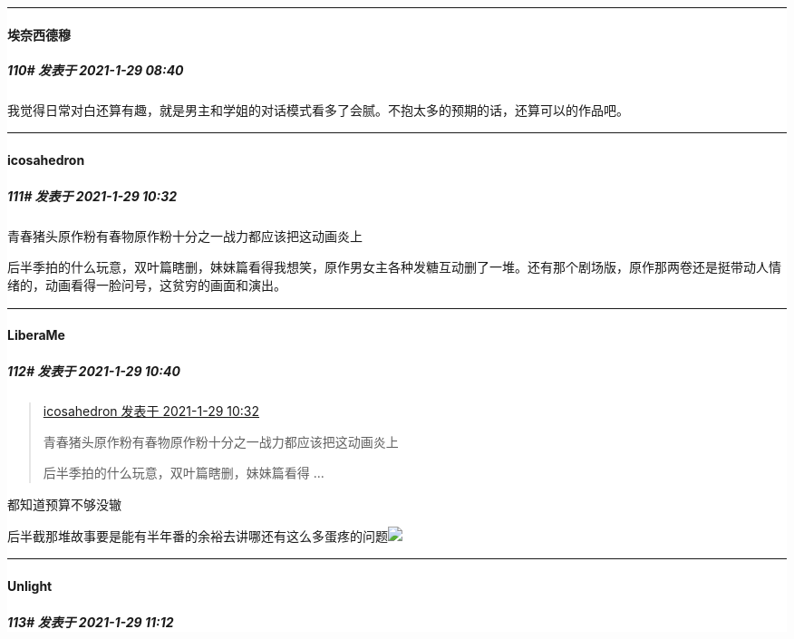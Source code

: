 





*****

####  埃奈西德穆  
##### 110#       发表于 2021-1-29 08:40




我觉得日常对白还算有趣，就是男主和学姐的对话模式看多了会腻。不抱太多的预期的话，还算可以的作品吧。







*****

####  icosahedron  
##### 111#       发表于 2021-1-29 10:32




青春猪头原作粉有春物原作粉十分之一战力都应该把这动画炎上

后半季拍的什么玩意，双叶篇瞎删，妹妹篇看得我想笑，原作男女主各种发糖互动删了一堆。还有那个剧场版，原作那两卷还是挺带动人情绪的，动画看得一脸问号，这贫穷的画面和演出。







*****

####  LiberaMe  
##### 112#       发表于 2021-1-29 10:40



<blockquote><a href="httphttps://bbs.saraba1st.com/2b/forum.php?mod=redirect&amp;goto=findpost&amp;pid=50178928&amp;ptid=1985022" target="_blank">icosahedron 发表于 2021-1-29 10:32</a>

青春猪头原作粉有春物原作粉十分之一战力都应该把这动画炎上

后半季拍的什么玩意，双叶篇瞎删，妹妹篇看得 ...</blockquote>
都知道预算不够没辙

后半截那堆故事要是能有半年番的余裕去讲哪还有这么多蛋疼的问题<img src="https://static.saraba1st.com/image/smiley/face2017/068.png" referrerpolicy="no-referrer">







*****

####  Unlight  
##### 113#       发表于 2021-1-29 11:12
